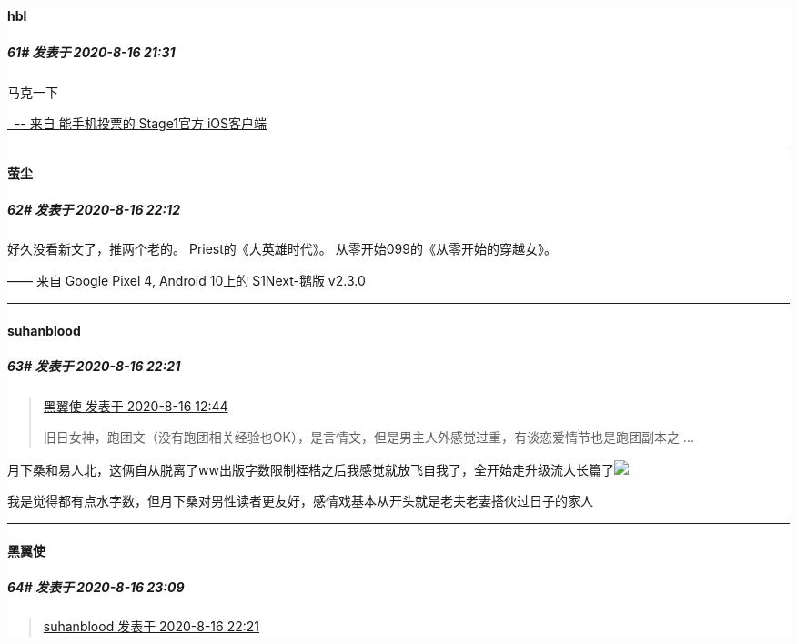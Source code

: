 ####  hbl  
##### 61#       发表于 2020-8-16 21:31




马克一下

[  -- 来自 能手机投票的 Stage1官方 iOS客户端](https://itunes.apple.com/fi/app/saraba1st/id1221237470?mt=8)







-----

####  萤尘  
##### 62#       发表于 2020-8-16 22:12




好久没看新文了，推两个老的。
Priest的《大英雄时代》。
从零开始099的《从零开始的穿越女》。

—— 来自 Google Pixel 4, Android 10上的 [S1Next-鹅版](https://github.com/ykrank/S1-Next/releases) v2.3.0







-----

####  suhanblood  
##### 63#       发表于 2020-8-16 22:21



<blockquote><a href="httphttps://bbs.saraba1st.com/2b/forum.php?mod=redirect&amp;goto=findpost&amp;pid=48447514&amp;ptid=1954881" target="_blank">黑翼使 发表于 2020-8-16 12:44</a>

旧日女神，跑团文（没有跑团相关经验也OK），是言情文，但是男主人外感觉过重，有谈恋爱情节也是跑团副本之 ...</blockquote>
月下桑和易人北，这俩自从脱离了ww出版字数限制桎梏之后我感觉就放飞自我了，全开始走升级流大长篇了<img src="https://static.saraba1st.com/image/smiley/face2017/068.png" referrerpolicy="no-referrer">

我是觉得都有点水字数，但月下桑对男性读者更友好，感情戏基本从开头就是老夫老妻搭伙过日子的家人







-----

####  黑翼使  
##### 64#       发表于 2020-8-16 23:09



<blockquote><a href="httphttps://bbs.saraba1st.com/2b/forum.php?mod=redirect&amp;goto=findpost&amp;pid=48453038&amp;ptid=1954881" target="_blank">suhanblood 发表于 2020-8-16 22:21</a>
